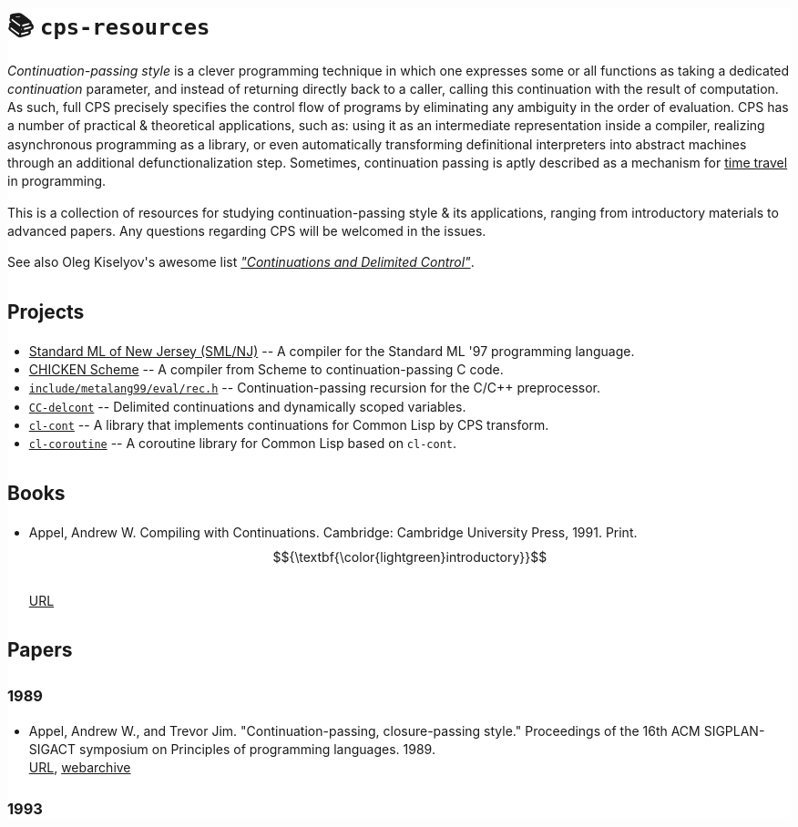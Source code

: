 # 📚 `cps-resources`

_Continuation-passing style_ is a clever programming technique in which one expresses some or all functions as taking a dedicated _continuation_ parameter, and instead of returning directly back to a caller, calling this continuation with the result of computation. As such, full CPS precisely specifies the control flow of programs by eliminating any ambiguity in the order of evaluation. CPS has a number of practical & theoretical applications, such as: using it as an intermediate representation inside a compiler, realizing asynchronous programming as a library, or even automatically transforming definitional interpreters into abstract machines through an additional defunctionalization step. Sometimes, continuation passing is aptly described as a mechanism for [time travel] in programming.

[time travel]: https://okmij.org/ftp/continuations/map-story.html

This is a collection of resources for studying continuation-passing style & its applications, ranging from introductory materials to advanced papers. Any questions regarding CPS will be welcomed in the issues.

See also Oleg Kiselyov's awesome list [_"Continuations and Delimited Control"_](https://okmij.org/ftp/continuations/index.html).

## Projects

 - [Standard ML of New Jersey (SML/NJ)](https://smlnj.org/) -- A compiler for the Standard ML '97 programming language.
 - [CHICKEN Scheme](https://call-cc.org/) -- A compiler from Scheme to continuation-passing C code.
 - [`include/metalang99/eval/rec.h`](https://github.com/hirrolot/metalang99/blob/master/include/metalang99/eval/rec.h) -- Continuation-passing recursion for the C/C++ preprocessor.
 - [`CC-delcont`](https://hackage.haskell.org/package/CC-delcont) -- Delimited continuations and dynamically scoped variables.
 - [`cl-cont`](https://quickref.common-lisp.net/cl-cont.html) -- A library that implements continuations for Common Lisp by CPS transform.
 - [`cl-coroutine`](https://github.com/takagi/cl-coroutine) -- A coroutine library for Common Lisp based on `cl-cont`.

## Books

 - Appel, Andrew W. Compiling with Continuations. Cambridge: Cambridge University Press, 1991. Print. $${\textbf{\color{lightgreen}introductory}}$$
   <br>[URL](https://www.cambridge.org/core/books/compiling-with-continuations/7CA9C36DCE78AD82218E745F43A4E740)

## Papers

### 1989

 - Appel, Andrew W., and Trevor Jim. "Continuation-passing, closure-passing style." Proceedings of the 16th ACM SIGPLAN-SIGACT symposium on Principles of programming languages. 1989.
   <br>[URL](https://www.cs.princeton.edu/~appel/papers/cpcps.pdf), [webarchive](http://web.archive.org/web/20250716052049/https://www.cs.princeton.edu/~appel/papers/cpcps.pdf)

### 1993
